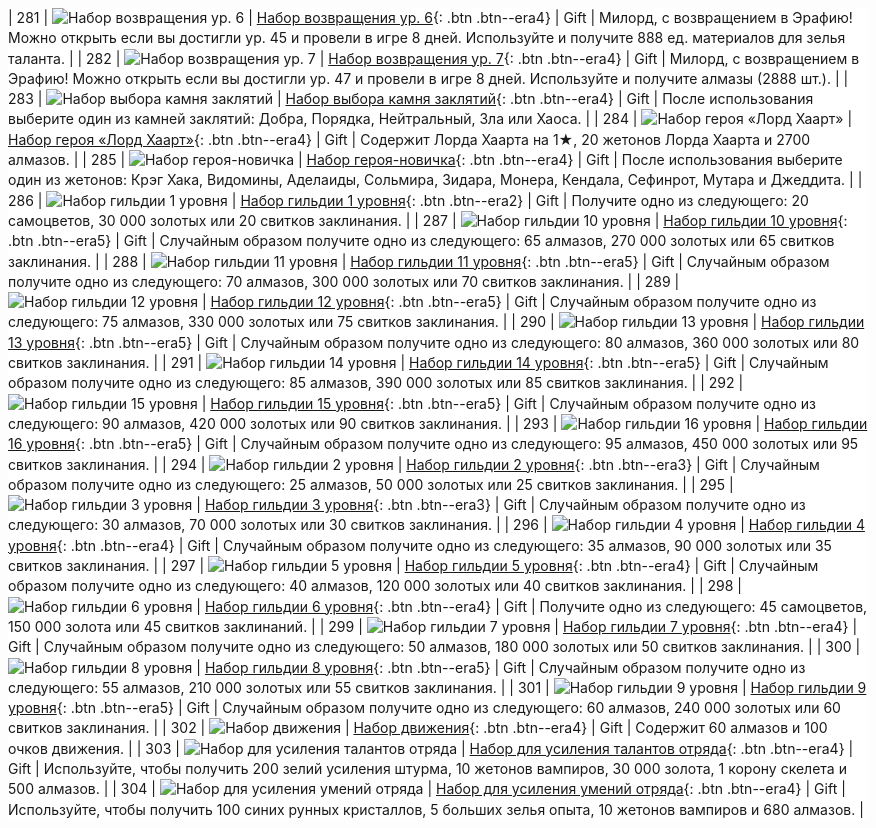   | 281 | ![Набор возвращения ур. 6](/images/t/i_907102.png) | [Набор возвращения ур. 6](/ItemsRU/con_1493/){: .btn .btn--era4} | Gift | Милорд, с возвращением в Эрафию! Можно открыть если вы достигли ур. 45 и провели в игре 8 дней. Используйте и получите 888 ед. материалов для зелья таланта. |
  | 282 | ![Набор возвращения ур. 7](/images/t/i_907102.png) | [Набор возвращения ур. 7](/ItemsRU/con_1494/){: .btn .btn--era4} | Gift | Милорд, с возвращением в Эрафию! Можно открыть если вы достигли ур. 47 и провели в игре 8 дней. Используйте и получите алмазы (2888 шт.). |
  | 283 | ![Набор выбора камня заклятий](/images/t/i_907094.png) | [Набор выбора камня заклятий](/ItemsRU/con_1480/){: .btn .btn--era4} | Gift | После использования выберите один из камней заклятий: Добра, Порядка, Нейтральный, Зла или Хаоса. |
  | 284 | ![Набор героя «Лорд Хаарт»](/images/t/i_907218.png) | [Набор героя «Лорд Хаарт»](/ItemsRU/con_1602/){: .btn .btn--era4} | Gift | Содержит Лорда Хаарта на 1★, 20 жетонов Лорда Хаарта и 2700 алмазов. |
  | 285 | ![Набор героя-новичка](/images/t/i_907074.png) | [Набор героя-новичка](/ItemsRU/con_1460/){: .btn .btn--era4} | Gift | После использования выберите один из жетонов: Крэг Хака, Видомины, Аделаиды, Сольмира, Зидара, Монера, Кендала, Сефинрот, Мутара и Джеддита. |
  | 286 | ![Набор гильдии 1 уровня](/images/t/i_50002.png) | [Набор гильдии 1 уровня](/ItemsRU/con_677/){: .btn .btn--era2} | Gift | Получите одно из следующего: 20 самоцветов, 30 000 золотых или 20 свитков заклинания. |
  | 287 | ![Набор гильдии 10 уровня](/images/t/i_50002.png) | [Набор гильдии 10 уровня](/ItemsRU/con_686/){: .btn .btn--era5} | Gift | Случайным образом получите одно из следующего: 65 алмазов, 270 000 золотых или 65 свитков заклинания. |
  | 288 | ![Набор гильдии 11 уровня](/images/t/i_50002.png) | [Набор гильдии 11 уровня](/ItemsRU/con_687/){: .btn .btn--era5} | Gift | Случайным образом получите одно из следующего: 70 алмазов, 300 000 золотых или 70 свитков заклинания. |
  | 289 | ![Набор гильдии 12 уровня](/images/t/i_50002.png) | [Набор гильдии 12 уровня](/ItemsRU/con_688/){: .btn .btn--era5} | Gift | Случайным образом получите одно из следующего: 75 алмазов, 330 000 золотых или 75 свитков заклинания. |
  | 290 | ![Набор гильдии 13 уровня](/images/t/i_50002.png) | [Набор гильдии 13 уровня](/ItemsRU/con_689/){: .btn .btn--era5} | Gift | Случайным образом получите одно из следующего: 80 алмазов, 360 000 золотых или 80 свитков заклинания. |
  | 291 | ![Набор гильдии 14 уровня](/images/t/i_50002.png) | [Набор гильдии 14 уровня](/ItemsRU/con_690/){: .btn .btn--era5} | Gift | Случайным образом получите одно из следующего: 85 алмазов, 390 000 золотых или 85 свитков заклинания. |
  | 292 | ![Набор гильдии 15 уровня](/images/t/i_50002.png) | [Набор гильдии 15 уровня](/ItemsRU/con_691/){: .btn .btn--era5} | Gift | Случайным образом получите одно из следующего: 90 алмазов, 420 000 золотых или 90 свитков заклинания. |
  | 293 | ![Набор гильдии 16 уровня](/images/t/i_50002.png) | [Набор гильдии 16 уровня](/ItemsRU/con_692/){: .btn .btn--era5} | Gift | Случайным образом получите одно из следующего: 95 алмазов, 450 000 золотых или 95 свитков заклинания. |
  | 294 | ![Набор гильдии 2 уровня](/images/t/i_50002.png) | [Набор гильдии 2 уровня](/ItemsRU/con_678/){: .btn .btn--era3} | Gift | Случайным образом получите одно из следующего: 25 алмазов, 50 000 золотых или 25 свитков заклинания. |
  | 295 | ![Набор гильдии 3 уровня](/images/t/i_50002.png) | [Набор гильдии 3 уровня](/ItemsRU/con_679/){: .btn .btn--era3} | Gift | Случайным образом получите одно из следующего: 30 алмазов, 70 000 золотых или 30 свитков заклинания. |
  | 296 | ![Набор гильдии 4 уровня](/images/t/i_50002.png) | [Набор гильдии 4 уровня](/ItemsRU/con_680/){: .btn .btn--era4} | Gift | Случайным образом получите одно из следующего: 35 алмазов, 90 000 золотых или 35 свитков заклинания. |
  | 297 | ![Набор гильдии 5 уровня](/images/t/i_50002.png) | [Набор гильдии 5 уровня](/ItemsRU/con_681/){: .btn .btn--era4} | Gift | Случайным образом получите одно из следующего: 40 алмазов, 120 000 золотых или 40 свитков заклинания. |
  | 298 | ![Набор гильдии 6 уровня](/images/t/i_50002.png) | [Набор гильдии 6 уровня](/ItemsRU/con_682/){: .btn .btn--era4} | Gift | Получите одно из следующего: 45 самоцветов, 150 000 золота или 45 свитков заклинаний. |
  | 299 | ![Набор гильдии 7 уровня](/images/t/i_50002.png) | [Набор гильдии 7 уровня](/ItemsRU/con_683/){: .btn .btn--era4} | Gift | Случайным образом получите одно из следующего: 50 алмазов, 180 000 золотых или 50 свитков заклинания. |
  | 300 | ![Набор гильдии 8 уровня](/images/t/i_50002.png) | [Набор гильдии 8 уровня](/ItemsRU/con_684/){: .btn .btn--era5} | Gift | Случайным образом получите одно из следующего: 55 алмазов, 210 000 золотых или 55 свитков заклинания. |
  | 301 | ![Набор гильдии 9 уровня](/images/t/i_50002.png) | [Набор гильдии 9 уровня](/ItemsRU/con_685/){: .btn .btn--era5} | Gift | Случайным образом получите одно из следующего: 60 алмазов, 240 000 золотых или 60 свитков заклинания. |
  | 302 | ![Набор движения](/images/t/i_907338.png) | [Набор движения](/ItemsRU/con_1722/){: .btn .btn--era4} | Gift | Содержит 60 алмазов и 100 очков движения. |
  | 303 | ![Набор для усиления талантов отряда](/images/t/i_907542.png) | [Набор для усиления талантов отряда](/ItemsRU/con_1919/){: .btn .btn--era4} | Gift | Используйте, чтобы получить 200 зелий усиления штурма, 10 жетонов вампиров, 30 000 золота, 1 корону скелета и 500 алмазов. |
  | 304 | ![Набор для усиления умений отряда](/images/t/i_907541.png) | [Набор для усиления умений отряда](/ItemsRU/con_1918/){: .btn .btn--era4} | Gift | Используйте, чтобы получить 100 синих рунных кристаллов, 5 больших зелья опыта, 10 жетонов вампиров и 680 алмазов. |
